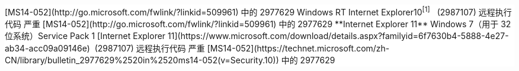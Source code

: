 </td>
<td style="border:1px solid black;">
[MS14-052](http://go.microsoft.com/fwlink/?linkid=509961) 中的 2977629

</td>
</tr>
<tr>
<td style="border:1px solid black;">
Windows RT

</td>
<td style="border:1px solid black;">
Internet Explorer10<sup>[1]</sup>    
(2987107)

</td>
<td style="border:1px solid black;">
远程执行代码

</td>
<td style="border:1px solid black;">
严重

</td>
<td style="border:1px solid black;">
[MS14-052](http://go.microsoft.com/fwlink/?linkid=509961) 中的 2977629

</td>
</tr>
<tr>
<td style="border:1px solid black;" colspan="5">
**Internet Explorer 11**

</td>
</tr>
<tr>
<td style="border:1px solid black;">
Windows 7（用于 32 位系统）Service Pack 1

</td>
<td style="border:1px solid black;">
[Internet Explorer 11](https://www.microsoft.com/download/details.aspx?familyid=6f7630b4-5888-4e27-ab34-acc09a09146e)   
(2987107)

</td>
<td style="border:1px solid black;">
远程执行代码

</td>
<td style="border:1px solid black;">
严重

</td>
<td style="border:1px solid black;">
[MS14-052](https://technet.microsoft.com/zh-CN/library/bulletin_2977629%2520in%2520ms14-052(v=Security.10)) 中的 2977629
